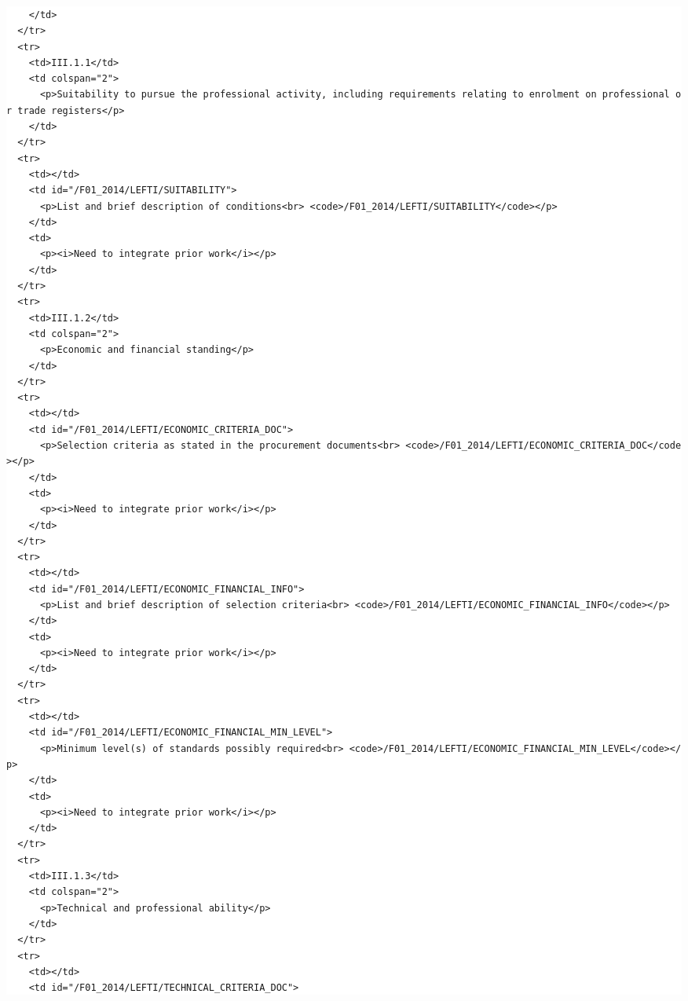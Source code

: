         </td>
      </tr>
      <tr>
        <td>III.1.1</td>
        <td colspan="2">
          <p>Suitability to pursue the professional activity, including requirements relating to enrolment on professional or trade registers</p>
        </td>
      </tr>
      <tr>
        <td></td>
        <td id="/F01_2014/LEFTI/SUITABILITY">
          <p>List and brief description of conditions<br> <code>/F01_2014/LEFTI/SUITABILITY</code></p>
        </td>
        <td>
          <p><i>Need to integrate prior work</i></p>
        </td>
      </tr>
      <tr>
        <td>III.1.2</td>
        <td colspan="2">
          <p>Economic and financial standing</p>
        </td>
      </tr>
      <tr>
        <td></td>
        <td id="/F01_2014/LEFTI/ECONOMIC_CRITERIA_DOC">
          <p>Selection criteria as stated in the procurement documents<br> <code>/F01_2014/LEFTI/ECONOMIC_CRITERIA_DOC</code></p>
        </td>
        <td>
          <p><i>Need to integrate prior work</i></p>
        </td>
      </tr>
      <tr>
        <td></td>
        <td id="/F01_2014/LEFTI/ECONOMIC_FINANCIAL_INFO">
          <p>List and brief description of selection criteria<br> <code>/F01_2014/LEFTI/ECONOMIC_FINANCIAL_INFO</code></p>
        </td>
        <td>
          <p><i>Need to integrate prior work</i></p>
        </td>
      </tr>
      <tr>
        <td></td>
        <td id="/F01_2014/LEFTI/ECONOMIC_FINANCIAL_MIN_LEVEL">
          <p>Minimum level(s) of standards possibly required<br> <code>/F01_2014/LEFTI/ECONOMIC_FINANCIAL_MIN_LEVEL</code></p>
        </td>
        <td>
          <p><i>Need to integrate prior work</i></p>
        </td>
      </tr>
      <tr>
        <td>III.1.3</td>
        <td colspan="2">
          <p>Technical and professional ability</p>
        </td>
      </tr>
      <tr>
        <td></td>
        <td id="/F01_2014/LEFTI/TECHNICAL_CRITERIA_DOC">